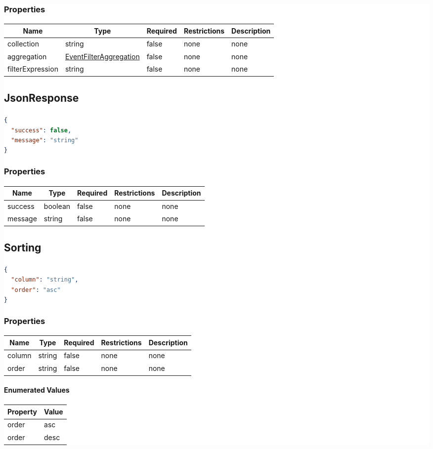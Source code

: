 ### Properties

|Name|Type|Required|Restrictions|Description|
|---|---|---|---|---|
|collection|string|false|none|none|
|aggregation|[EventFilterAggregation](#schemaeventfilteraggregation)|false|none|none|
|filterExpression|string|false|none|none|

<h2 id="tocSjsonresponse">JsonResponse</h2>

<a id="schemajsonresponse"></a>

```json
{
  "success": false,
  "message": "string"
}

```

### Properties

|Name|Type|Required|Restrictions|Description|
|---|---|---|---|---|
|success|boolean|false|none|none|
|message|string|false|none|none|

<h2 id="tocSsorting">Sorting</h2>

<a id="schemasorting"></a>

```json
{
  "column": "string",
  "order": "asc"
}

```

### Properties

|Name|Type|Required|Restrictions|Description|
|---|---|---|---|---|
|column|string|false|none|none|
|order|string|false|none|none|

#### Enumerated Values

|Property|Value|
|---|---|
|order|asc|
|order|desc|
